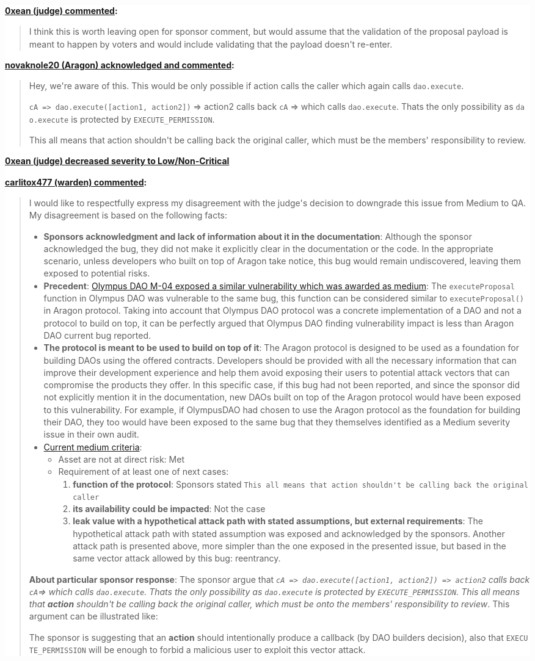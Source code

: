 **[0xean (judge) commented](https://github.com/code-423n4/2023-03-aragon-findings/issues/12#issuecomment-1465053215):**
 > I think this is worth leaving open for sponsor comment, but would assume that the validation of the proposal payload is meant to happen by voters and would include validating that the payload doesn't re-enter.  

**[novaknole20 (Aragon) acknowledged and commented](https://github.com/code-423n4/2023-03-aragon-findings/issues/12#issuecomment-1466951273):**
 > Hey, we're aware of this. This would be only possible if action calls the caller which again calls `dao.execute`.
> 
> `cA => dao.execute([action1, action2])` => action2 calls back `cA` => which calls `dao.execute`. Thats the only possibility as `dao.execute` is protected by `EXECUTE_PERMISSION`.
> 
> This all means that action shouldn't be calling back the original caller, which must be the members' responsibility to review.

**[0xean (judge) decreased severity to Low/Non-Critical](https://github.com/code-423n4/2023-03-aragon-findings/issues/12#issuecomment-1475035303)**

**[carlitox477 (warden) commented](https://github.com/code-423n4/2023-03-aragon-findings/issues/12#issuecomment-1483995157):**
 > I would like to respectfully express my disagreement with the judge's decision to downgrade this issue from Medium to QA. My disagreement is based on the following facts:
> 
> * **Sponsors acknowledgment and lack of information about it in the documentation**: Although the sponsor acknowledged the bug, they did not make it explicitly clear in the documentation or the code. In the appropriate scenario, unless developers who built on top of Aragon take notice, this bug would remain undiscovered, leaving them exposed to potential risks.
> * **Precedent**: [Olympus DAO M-04 exposed a similar vulnerability which was awarded as medium](https://github.com/code-423n4/2022-08-olympus-findings/issues/132): The `executeProposal` function in Olympus DAO was vulnerable to the same bug, this function can be considered similar to `executeProposal()` in Aragon protocol. Taking into account that Olympus DAO protocol was a concrete implementation of a DAO and not a protocol to build on top, it can be perfectly argued that Olympus DAO finding vulnerability impact is less than Aragon DAO current bug reported.
> * **The protocol is meant to be used to build on top of it**: The Aragon protocol is designed to be used as a foundation for building DAOs using the offered contracts. Developers should be provided with all the necessary information that can improve their development experience and help them avoid exposing their users to potential attack vectors that can compromise the products they offer. In this specific case, if this bug had not been reported, and since the sponsor did not explicitly mention it in the documentation, new DAOs built on top of the Aragon protocol would have been exposed to this vulnerability. For example, if OlympusDAO had chosen to use the Aragon protocol as the foundation for building their DAO, they too would have been exposed to the same bug that they themselves identified as a Medium severity issue in their own audit.
> * [Current medium criteria](https://docs.code4rena.com/awarding/judging-criteria/severity-categorization#estimating-risk):
>     * Asset are not at direct risk: Met
>     * Requirement of at least one of next cases:
>         1. **function of the protocol**: Sponsors stated `This all means that action shouldn't be calling back the original caller`
>         2. **its availability could be impacted**: Not the case
>         3. **leak value with a hypothetical attack path with stated assumptions, but external requirements**: The hypothetical attack path with stated assumption was exposed and acknowledged by the sponsors. Another attack path is presented above, more simpler than the one exposed in the presented issue, but based in the same vector attack allowed by this bug: reentrancy.
> 
> **About particular sponsor response**: The sponsor argue that *`cA => dao.execute([action1, action2]) => action2` calls back `cA`=> which calls `dao.execute`.  Thats the only possibility as `dao.execute` is protected by `EXECUTE_PERMISSION`. This all means that **action** shouldn't be calling back the original caller, which must be onto the members' responsibility to review*. This argument can be illustrated like:
> 
> The sponsor is suggesting that an **action** should intentionally produce a callback (by DAO builders decision), also that `EXECUTE_PERMISSION` will be enough to forbid a malicious user to exploit this vector attack.